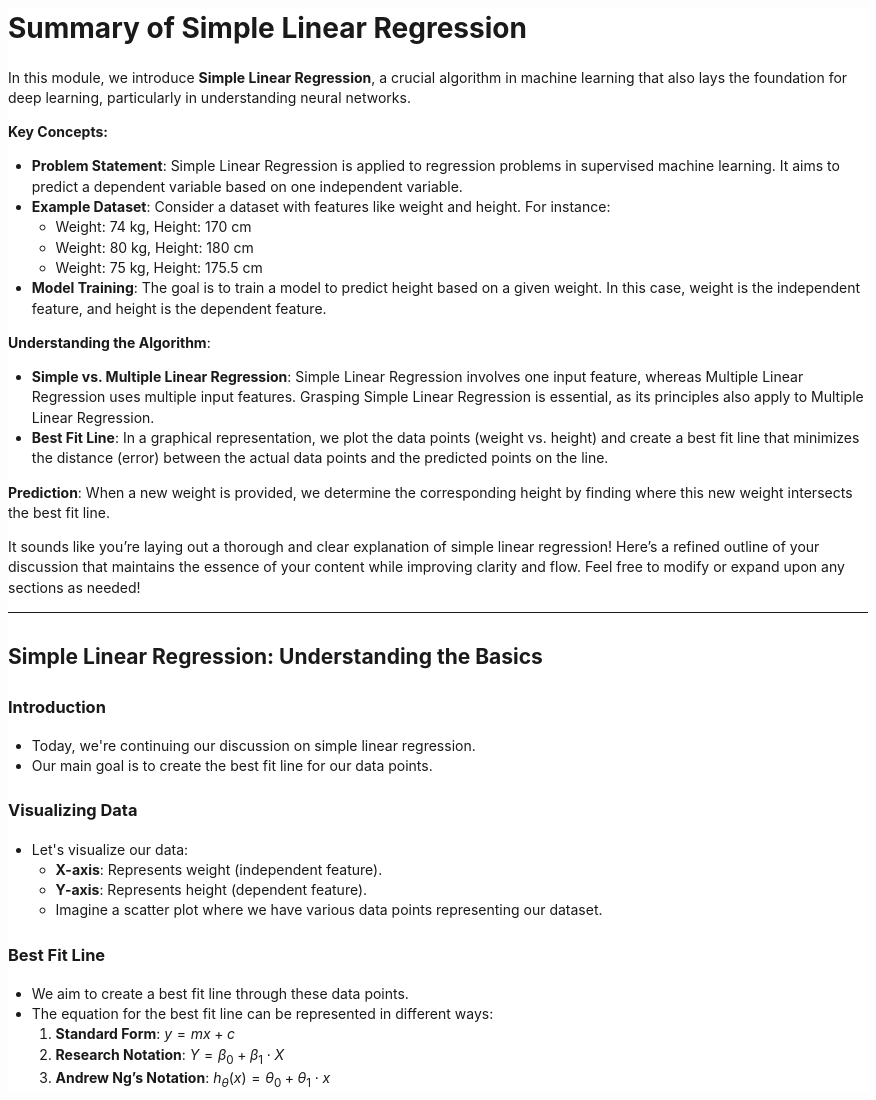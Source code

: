 # Summary of Simple Linear Regression

In this module, we introduce **Simple Linear Regression**, a crucial algorithm in machine learning that also lays the foundation for deep learning, particularly in understanding neural networks.

**Key Concepts:**

- **Problem Statement**: Simple Linear Regression is applied to regression problems in supervised machine learning. It aims to predict a dependent variable based on one independent variable.
- **Example Dataset**: Consider a dataset with features like weight and height. For instance:
  - Weight: 74 kg, Height: 170 cm
  - Weight: 80 kg, Height: 180 cm
  - Weight: 75 kg, Height: 175.5 cm
- **Model Training**: The goal is to train a model to predict height based on a given weight. In this case, weight is the independent feature, and height is the dependent feature.

**Understanding the Algorithm**:

- **Simple vs. Multiple Linear Regression**: Simple Linear Regression involves one input feature, whereas Multiple Linear Regression uses multiple input features. Grasping Simple Linear Regression is essential, as its principles also apply to Multiple Linear Regression.
- **Best Fit Line**: In a graphical representation, we plot the data points (weight vs. height) and create a best fit line that minimizes the distance (error) between the actual data points and the predicted points on the line.

**Prediction**: When a new weight is provided, we determine the corresponding height by finding where this new weight intersects the best fit line.

It sounds like you’re laying out a thorough and clear explanation of simple linear regression! Here’s a refined outline of your discussion that maintains the essence of your content while improving clarity and flow. Feel free to modify or expand upon any sections as needed!

---

## Simple Linear Regression: Understanding the Basics

### Introduction

- Today, we're continuing our discussion on simple linear regression.
- Our main goal is to create the best fit line for our data points.

### Visualizing Data

- Let's visualize our data:
  - **X-axis**: Represents weight (independent feature).
  - **Y-axis**: Represents height (dependent feature).
  - Imagine a scatter plot where we have various data points representing our dataset.

### Best Fit Line

- We aim to create a best fit line through these data points.
- The equation for the best fit line can be represented in different ways:
  1. **Standard Form**: $y = mx + c$
  2. **Research Notation**: $Y = \beta_0 + \beta_1 \cdot X$
  3. **Andrew Ng’s Notation**: $h_{\theta}(x) = \theta_0 + \theta_1 \cdot x$
